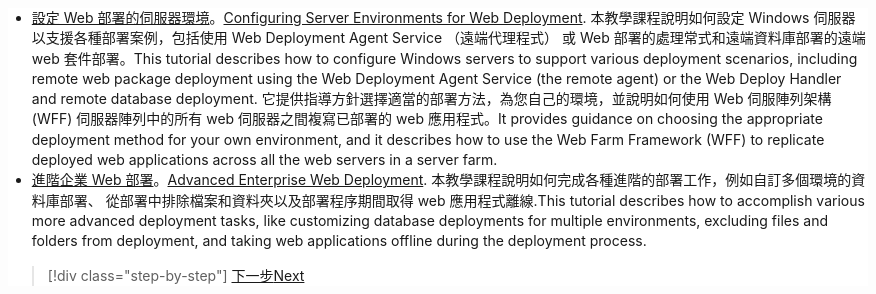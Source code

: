 - <span data-ttu-id="793fb-164">[設定 Web 部署的伺服器環境](../configuring-server-environments-for-web-deployment/configuring-server-environments-for-web-deployment.md)。</span><span class="sxs-lookup"><span data-stu-id="793fb-164">[Configuring Server Environments for Web Deployment](../configuring-server-environments-for-web-deployment/configuring-server-environments-for-web-deployment.md).</span></span> <span data-ttu-id="793fb-165">本教學課程說明如何設定 Windows 伺服器以支援各種部署案例，包括使用 Web Deployment Agent Service （遠端代理程式） 或 Web 部署的處理常式和遠端資料庫部署的遠端 web 套件部署。</span><span class="sxs-lookup"><span data-stu-id="793fb-165">This tutorial describes how to configure Windows servers to support various deployment scenarios, including remote web package deployment using the Web Deployment Agent Service (the remote agent) or the Web Deploy Handler and remote database deployment.</span></span> <span data-ttu-id="793fb-166">它提供指導方針選擇適當的部署方法，為您自己的環境，並說明如何使用 Web 伺服陣列架構 (WFF) 伺服器陣列中的所有 web 伺服器之間複寫已部署的 web 應用程式。</span><span class="sxs-lookup"><span data-stu-id="793fb-166">It provides guidance on choosing the appropriate deployment method for your own environment, and it describes how to use the Web Farm Framework (WFF) to replicate deployed web applications across all the web servers in a server farm.</span></span>
- <span data-ttu-id="793fb-167">[進階企業 Web 部署](../advanced-enterprise-web-deployment/advanced-enterprise-web-deployment.md)。</span><span class="sxs-lookup"><span data-stu-id="793fb-167">[Advanced Enterprise Web Deployment](../advanced-enterprise-web-deployment/advanced-enterprise-web-deployment.md).</span></span> <span data-ttu-id="793fb-168">本教學課程說明如何完成各種進階的部署工作，例如自訂多個環境的資料庫部署、 從部署中排除檔案和資料夾以及部署程序期間取得 web 應用程式離線.</span><span class="sxs-lookup"><span data-stu-id="793fb-168">This tutorial describes how to accomplish various more advanced deployment tasks, like customizing database deployments for multiple environments, excluding files and folders from deployment, and taking web applications offline during the deployment process.</span></span>

> [!div class="step-by-step"]
> [<span data-ttu-id="793fb-169">下一步</span><span class="sxs-lookup"><span data-stu-id="793fb-169">Next</span></span>](creating-a-team-project-in-tfs.md)
